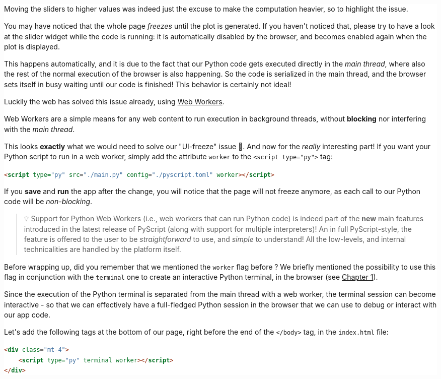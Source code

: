 Moving the sliders to higher values was indeed just the excuse to make the computation heavier, 
so to highlight the issue.

You may have noticed that the whole page _freezes_ until the plot is generated.
If you haven't noticed that, please try to have a look at the slider widget while the code is running:
it is automatically disabled by the browser, and becomes enabled again when the plot is displayed.

This happens automatically, and it is due to the fact that our Python code gets executed directly in 
the _main thread_, where also the rest of the normal execution of the browser is also happening. 
So the code is serialized in the main thread, and the browser sets itself in busy waiting 
until our code is finished!
This behavior is certainly not ideal!

Luckily the web has solved this issue already, using 
[Web Workers](https://developer.mozilla.org/en-US/docs/Web/API/Web_Workers_API/Using_web_workers).

Web Workers are a simple means for any web content to run execution in background threads, without
**blocking** nor interfering with the _main thread_.

This looks **exactly** what we would need to solve our "UI-freeze" issue 🎉.
And now for the _really_ interesting part! If you want your Python script to run in a web worker,
simply add the attribute `worker` to the `<script type="py">` tag:

```html
<script type="py" src="./main.py" config="./pyscript.toml" worker></script>
```

If you **save** and **run** the app after the change, you will notice that the page will
not freeze anymore, as each call to our Python code will be _non-blocking_.

> 💡 Support for Python Web Workers (i.e., web workers that can run Python code) is indeed part of the **new** 
> main features introduced in the latest release of PyScript (along with support for multiple interpreters)!
> An in full PyScript-style, the feature is offered to the user to be _straightforward_ to use, and _simple_
> to understand! All the low-levels, and internal technicalities are handled by the platform itself.

Before wrapping up, did you remember that we mentioned the `worker` flag before ?
We briefly mentioned the possibility to use this flag in conjunction with the `terminal`
one to create an interactive Python terminal, in the browser (see [Chapter 1](./01_python_in_the_browser.md#pyscript-and-the-python-in-the-browser)).

Since the execution of the Python terminal is separated from the main thread with a web worker,
the terminal session can become interactive - so that we can effectively have a
full-fledged Python session in the browser that we can use to debug or interact with our app code.

Let's add the following tags at the bottom of our page, right before the end of the `</body>` tag, in the
`index.html` file:
```html
<div class="mt-4">
    <script type="py" terminal worker></script>
</div>
```
